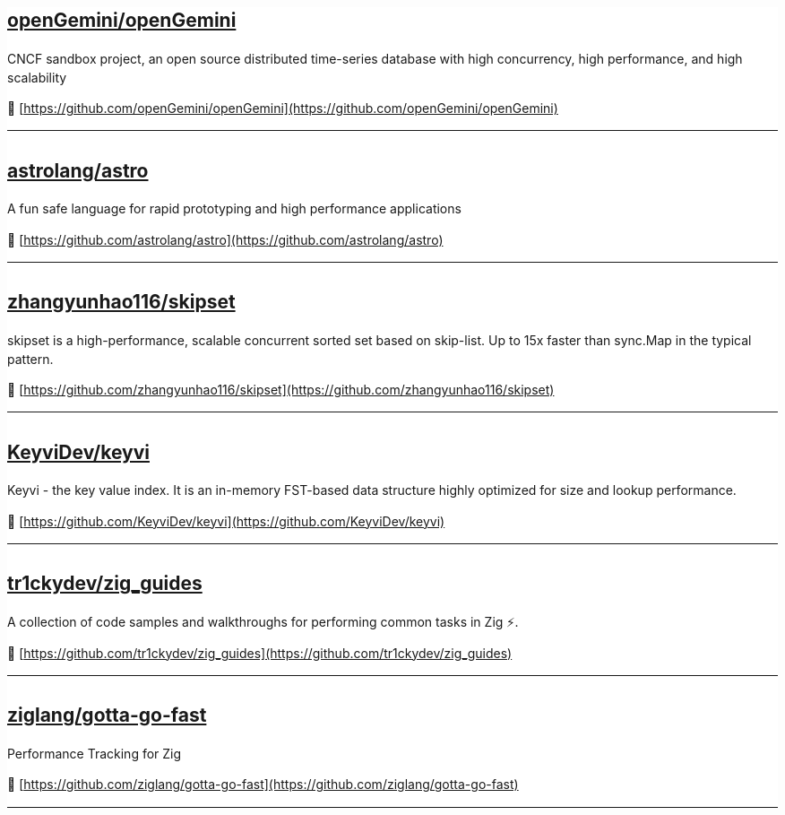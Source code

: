 ## [openGemini/openGemini](https://github.com/openGemini/openGemini)

CNCF sandbox project, an open source distributed time-series database with high concurrency, high performance, and high scalability

🔗 [https://github.com/openGemini/openGemini](https://github.com/openGemini/openGemini)

---

## [astrolang/astro](https://github.com/astrolang/astro)

A fun safe language for rapid prototyping and high performance applications

🔗 [https://github.com/astrolang/astro](https://github.com/astrolang/astro)

---

## [zhangyunhao116/skipset](https://github.com/zhangyunhao116/skipset)

skipset is a high-performance, scalable concurrent sorted set based on skip-list. Up to 15x faster than sync.Map in the typical pattern.

🔗 [https://github.com/zhangyunhao116/skipset](https://github.com/zhangyunhao116/skipset)

---

## [KeyviDev/keyvi](https://github.com/KeyviDev/keyvi)

Keyvi - the key value index. It is an in-memory FST-based data structure highly optimized for size and lookup performance.

🔗 [https://github.com/KeyviDev/keyvi](https://github.com/KeyviDev/keyvi)

---

## [tr1ckydev/zig_guides](https://github.com/tr1ckydev/zig_guides)

A collection of code samples and walkthroughs for performing common tasks in Zig ⚡.

🔗 [https://github.com/tr1ckydev/zig_guides](https://github.com/tr1ckydev/zig_guides)

---

## [ziglang/gotta-go-fast](https://github.com/ziglang/gotta-go-fast)

Performance Tracking for Zig

🔗 [https://github.com/ziglang/gotta-go-fast](https://github.com/ziglang/gotta-go-fast)

---
